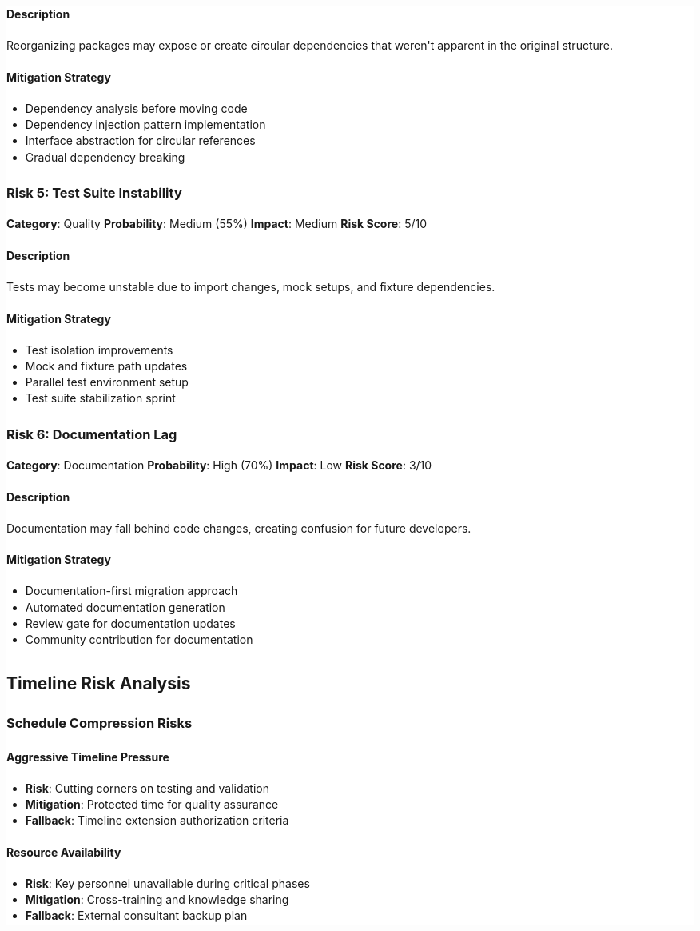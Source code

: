 #### Description
Reorganizing packages may expose or create circular dependencies that weren't apparent in the original structure.

#### Mitigation Strategy
- Dependency analysis before moving code
- Dependency injection pattern implementation
- Interface abstraction for circular references
- Gradual dependency breaking

### Risk 5: Test Suite Instability
**Category**: Quality
**Probability**: Medium (55%)
**Impact**: Medium
**Risk Score**: 5/10

#### Description
Tests may become unstable due to import changes, mock setups, and fixture dependencies.

#### Mitigation Strategy
- Test isolation improvements
- Mock and fixture path updates
- Parallel test environment setup
- Test suite stabilization sprint

### Risk 6: Documentation Lag
**Category**: Documentation
**Probability**: High (70%)
**Impact**: Low
**Risk Score**: 3/10

#### Description
Documentation may fall behind code changes, creating confusion for future developers.

#### Mitigation Strategy
- Documentation-first migration approach
- Automated documentation generation
- Review gate for documentation updates
- Community contribution for documentation

## Timeline Risk Analysis

### Schedule Compression Risks

#### Aggressive Timeline Pressure
- **Risk**: Cutting corners on testing and validation
- **Mitigation**: Protected time for quality assurance
- **Fallback**: Timeline extension authorization criteria

#### Resource Availability
- **Risk**: Key personnel unavailable during critical phases
- **Mitigation**: Cross-training and knowledge sharing
- **Fallback**: External consultant backup plan
